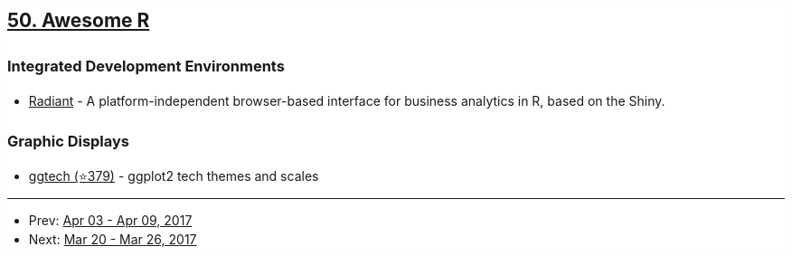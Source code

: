 ## [50. Awesome R](/content/qinwf/awesome-R/week/README.md)

### Integrated Development Environments

*   [Radiant](https://radiant-rstats.github.io/docs) - A platform-independent browser-based interface for business analytics in R, based on the Shiny.

### Graphic Displays

*   [ggtech (⭐379)](https://github.com/ricardo-bion/ggtech) - ggplot2 tech themes and scales

---

- Prev: [Apr 03 - Apr 09, 2017](/content/2017/14/README.md)
- Next: [Mar 20 - Mar 26, 2017](/content/2017/12/README.md)